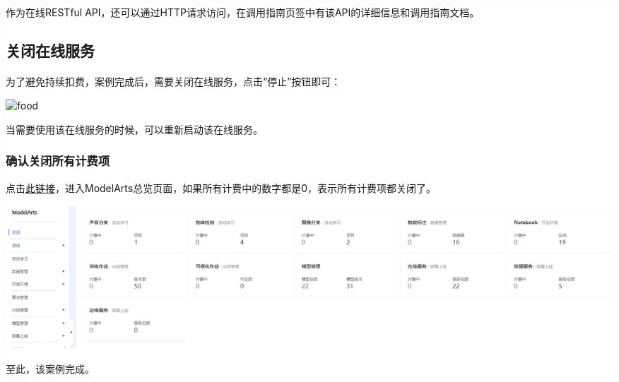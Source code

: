 作为在线RESTful API，还可以通过HTTP请求访问，在调用指南页签中有该API的详细信息和调用指南文档。

## 关闭在线服务

为了避免持续扣费，案例完成后，需要关闭在线服务，点击“停止”按钮即可：

![food](./img/停止服务.png)

当需要使用该在线服务的时候，可以重新启动该在线服务。

### 确认关闭所有计费项

点击[此链接](https://console.huaweicloud.com/modelarts/?region=cn-north-4#/manage/dashboard)，进入ModelArts总览页面，如果所有计费中的数字都是0，表示所有计费项都关闭了。

![train](./img/总览.PNG)

至此，该案例完成。


